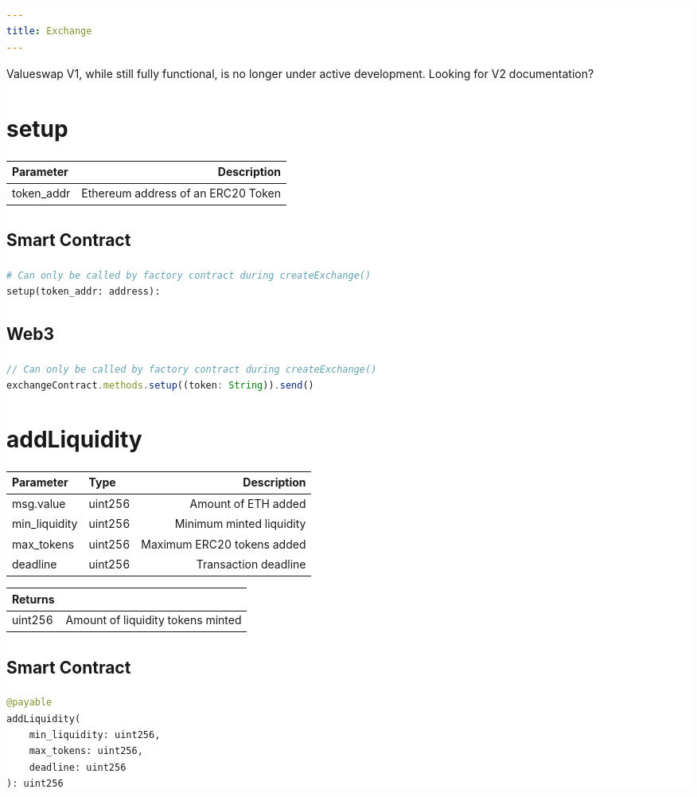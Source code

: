 ```yaml
---
title: Exchange
---
```


<Info>
Valueswap V1, while still fully functional, is no longer under active development. Looking for <Link to='/docs/v2/'>V2 documentation</Link>?
</Info>

# setup

| Parameter  |                        Description |
| :--------- | ---------------------------------: |
| token_addr | Ethereum address of an ERC20 Token |

## Smart Contract

```python
# Can only be called by factory contract during createExchange()
setup(token_addr: address):
```

## Web3

```javascript
// Can only be called by factory contract during createExchange()
exchangeContract.methods.setup((token: String)).send()
```

# addLiquidity

| Parameter     | Type    |                Description |
| :------------ | :------ | -------------------------: |
| msg.value     | uint256 |        Amount of ETH added |
| min_liquidity | uint256 |   Minimum minted liquidity |
| max_tokens    | uint256 | Maximum ERC20 tokens added |
| deadline      | uint256 |       Transaction deadline |

| Returns |                                   |
| :------ | --------------------------------: |
| uint256 | Amount of liquidity tokens minted |

## Smart Contract

```python
@payable
addLiquidity(
    min_liquidity: uint256,
    max_tokens: uint256,
    deadline: uint256
): uint256
```
